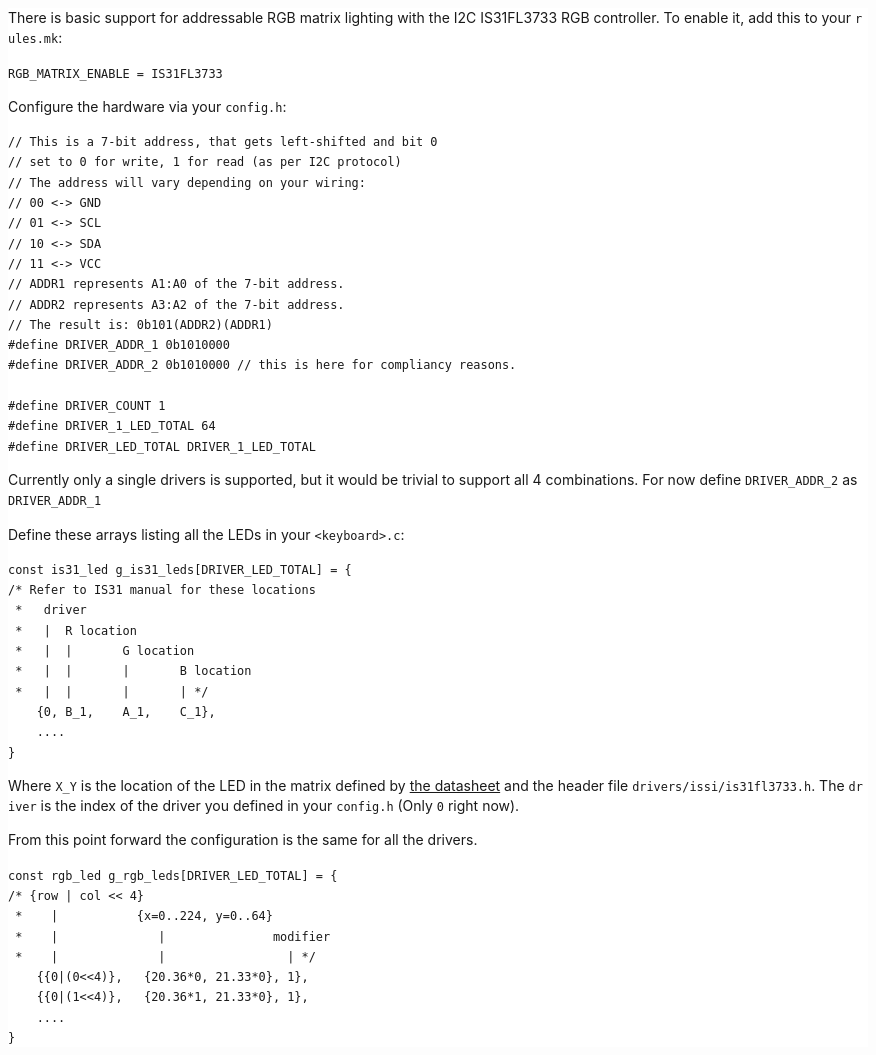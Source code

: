 There is basic support for addressable RGB matrix lighting with the I2C IS31FL3733 RGB controller. To enable it, add this to your `rules.mk`:

    RGB_MATRIX_ENABLE = IS31FL3733

Configure the hardware via your `config.h`:

	// This is a 7-bit address, that gets left-shifted and bit 0
	// set to 0 for write, 1 for read (as per I2C protocol)
	// The address will vary depending on your wiring:
	// 00 <-> GND
	// 01 <-> SCL
	// 10 <-> SDA
	// 11 <-> VCC
	// ADDR1 represents A1:A0 of the 7-bit address.
	// ADDR2 represents A3:A2 of the 7-bit address.
	// The result is: 0b101(ADDR2)(ADDR1)
	#define DRIVER_ADDR_1 0b1010000
	#define DRIVER_ADDR_2 0b1010000 // this is here for compliancy reasons.

	#define DRIVER_COUNT 1
	#define DRIVER_1_LED_TOTAL 64
	#define DRIVER_LED_TOTAL DRIVER_1_LED_TOTAL

Currently only a single drivers is supported, but it would be trivial to support all 4 combinations. For now define `DRIVER_ADDR_2` as `DRIVER_ADDR_1`

Define these arrays listing all the LEDs in your `<keyboard>.c`:

	const is31_led g_is31_leds[DRIVER_LED_TOTAL] = {
	/* Refer to IS31 manual for these locations
	 *   driver
	 *   |  R location
	 *   |  |       G location
	 *   |  |       |       B location
	 *   |  |       |       | */
	    {0, B_1,    A_1,    C_1},
	    ....
	}

Where `X_Y` is the location of the LED in the matrix defined by [the datasheet](http://www.issi.com/WW/pdf/31FL3733.pdf) and the header file `drivers/issi/is31fl3733.h`. The `driver` is the index of the driver you defined in your `config.h` (Only `0` right now).

From this point forward the configuration is the same for all the drivers. 

	const rgb_led g_rgb_leds[DRIVER_LED_TOTAL] = {
	/* {row | col << 4}
	 *    |           {x=0..224, y=0..64}
	 *    |              |               modifier
	 *    |              |                 | */
	    {{0|(0<<4)},   {20.36*0, 21.33*0}, 1},
	    {{0|(1<<4)},   {20.36*1, 21.33*0}, 1},
	    ....
	}
